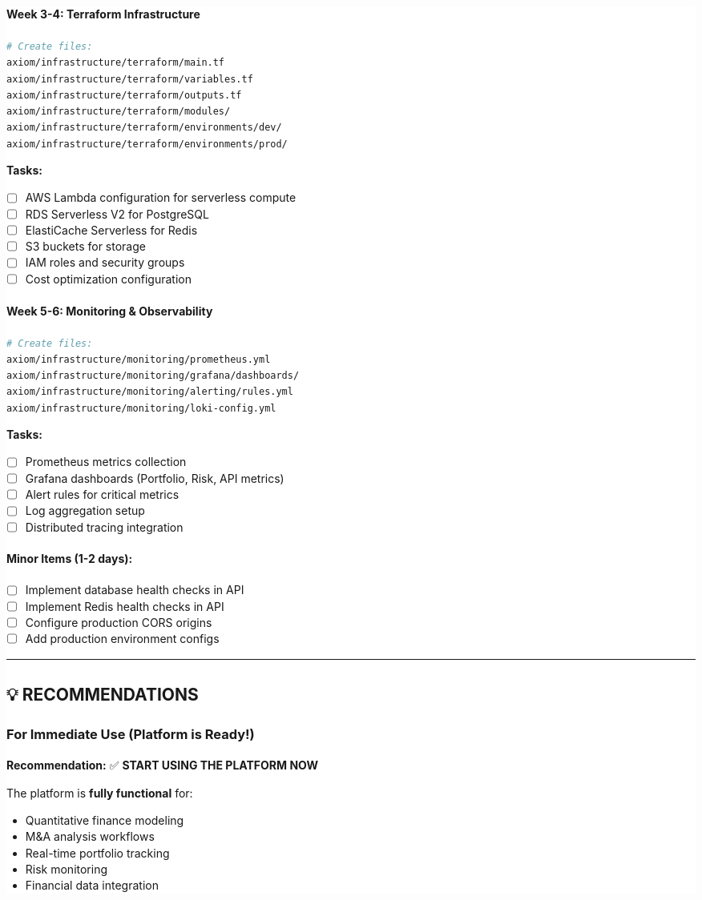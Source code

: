 #### Week 3-4: Terraform Infrastructure
```bash
# Create files:
axiom/infrastructure/terraform/main.tf
axiom/infrastructure/terraform/variables.tf
axiom/infrastructure/terraform/outputs.tf
axiom/infrastructure/terraform/modules/
axiom/infrastructure/terraform/environments/dev/
axiom/infrastructure/terraform/environments/prod/
```

**Tasks:**
- [ ] AWS Lambda configuration for serverless compute
- [ ] RDS Serverless V2 for PostgreSQL
- [ ] ElastiCache Serverless for Redis
- [ ] S3 buckets for storage
- [ ] IAM roles and security groups
- [ ] Cost optimization configuration

#### Week 5-6: Monitoring & Observability
```bash
# Create files:
axiom/infrastructure/monitoring/prometheus.yml
axiom/infrastructure/monitoring/grafana/dashboards/
axiom/infrastructure/monitoring/alerting/rules.yml
axiom/infrastructure/monitoring/loki-config.yml
```

**Tasks:**
- [ ] Prometheus metrics collection
- [ ] Grafana dashboards (Portfolio, Risk, API metrics)
- [ ] Alert rules for critical metrics
- [ ] Log aggregation setup
- [ ] Distributed tracing integration

#### Minor Items (1-2 days):
- [ ] Implement database health checks in API
- [ ] Implement Redis health checks in API
- [ ] Configure production CORS origins
- [ ] Add production environment configs

---

## 💡 RECOMMENDATIONS

### For Immediate Use (Platform is Ready!)
**Recommendation:** ✅ **START USING THE PLATFORM NOW**

The platform is **fully functional** for:
- Quantitative finance modeling
- M&A analysis workflows
- Real-time portfolio tracking
- Risk monitoring
- Financial data integration
